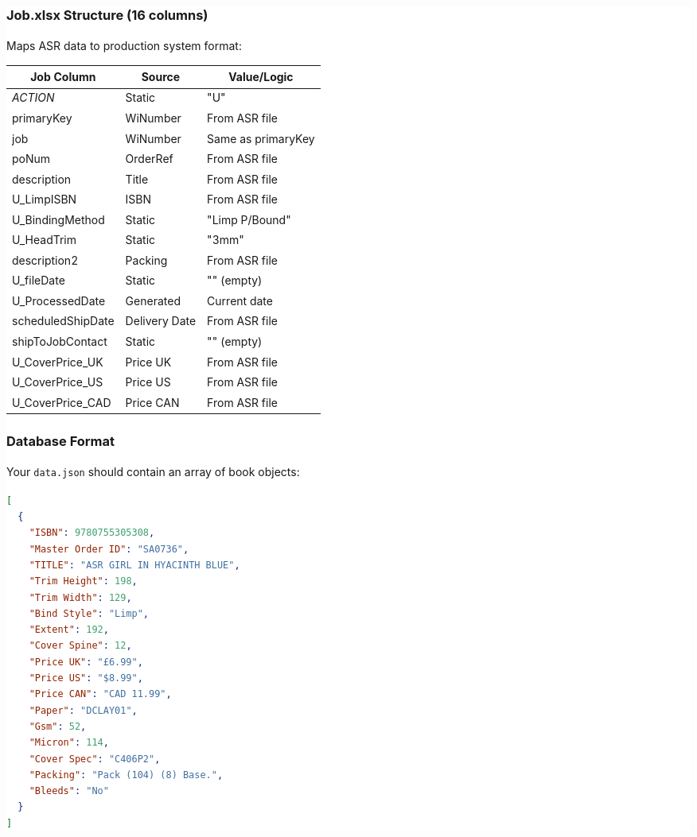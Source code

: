 ### Job.xlsx Structure (16 columns)
Maps ASR data to production system format:

| Job Column | Source | Value/Logic |
|------------|--------|-------------|
| _ACTION_ | Static | "U" |
| primaryKey | WiNumber | From ASR file |
| job | WiNumber | Same as primaryKey |
| poNum | OrderRef | From ASR file |
| description | Title | From ASR file |
| U_LimpISBN | ISBN | From ASR file |
| U_BindingMethod | Static | "Limp P/Bound" |
| U_HeadTrim | Static | "3mm" |
| description2 | Packing | From ASR file |
| U_fileDate | Static | "" (empty) |
| U_ProcessedDate | Generated | Current date |
| scheduledShipDate | Delivery Date | From ASR file |
| shipToJobContact | Static | "" (empty) |
| U_CoverPrice_UK | Price UK | From ASR file |
| U_CoverPrice_US | Price US | From ASR file |
| U_CoverPrice_CAD | Price CAN | From ASR file |

### Database Format

Your `data.json` should contain an array of book objects:

```json
[
  {
    "ISBN": 9780755305308,
    "Master Order ID": "SA0736",
    "TITLE": "ASR GIRL IN HYACINTH BLUE",
    "Trim Height": 198,
    "Trim Width": 129,
    "Bind Style": "Limp",
    "Extent": 192,
    "Cover Spine": 12,
    "Price UK": "£6.99",
    "Price US": "$8.99", 
    "Price CAN": "CAD 11.99",
    "Paper": "DCLAY01",
    "Gsm": 52,
    "Micron": 114,
    "Cover Spec": "C406P2",
    "Packing": "Pack (104) (8) Base.",
    "Bleeds": "No"
  }
]
```
